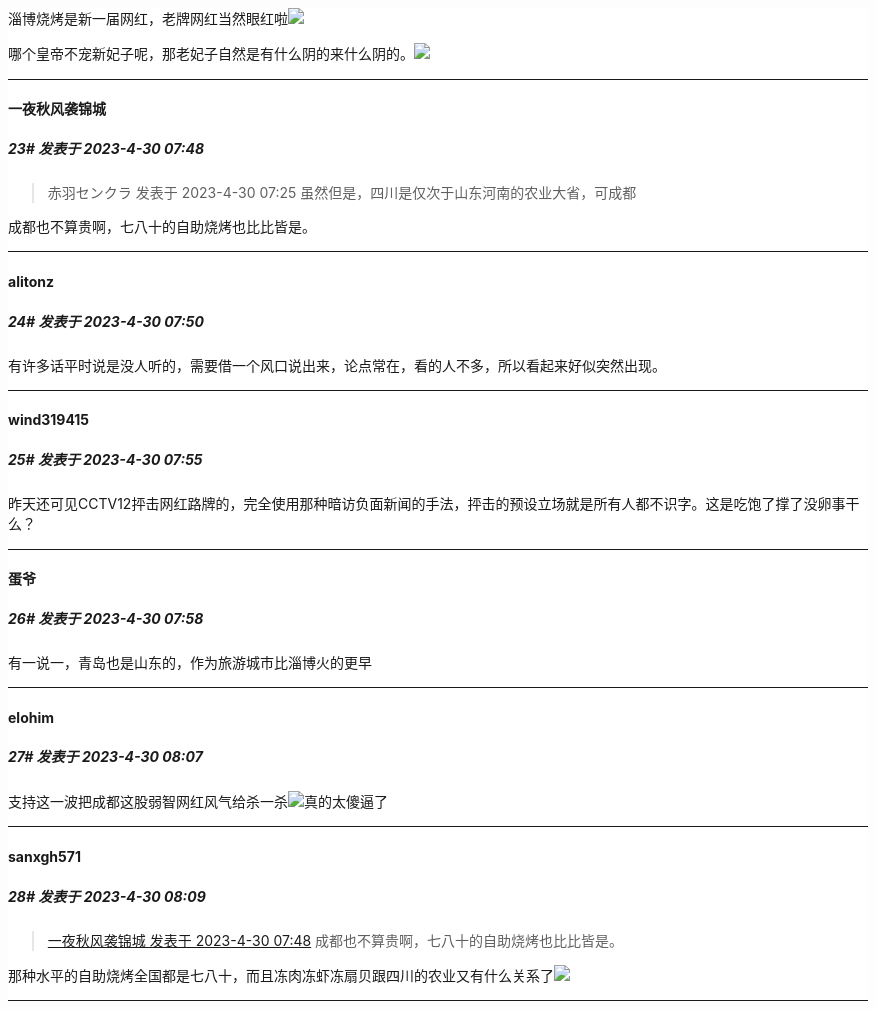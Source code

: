 淄博烧烤是新一届网红，老牌网红当然眼红啦<img src="https://static.saraba1st.com/image/smiley/face2017/037.png" referrerpolicy="no-referrer">

哪个皇帝不宠新妃子呢，那老妃子自然是有什么阴的来什么阴的。<img src="https://static.saraba1st.com/image/smiley/face2017/066.png" referrerpolicy="no-referrer">

*****

####  一夜秋风袭锦城  
##### 23#       发表于 2023-4-30 07:48

<blockquote>赤羽センクラ 发表于 2023-4-30 07:25
虽然但是，四川是仅次于山东河南的农业大省，可成都</blockquote>
成都也不算贵啊，七八十的自助烧烤也比比皆是。

*****

####  alitonz  
##### 24#       发表于 2023-4-30 07:50

有许多话平时说是没人听的，需要借一个风口说出来，论点常在，看的人不多，所以看起来好似突然出现。

*****

####  wind319415  
##### 25#       发表于 2023-4-30 07:55

昨天还可见CCTV12抨击网红路牌的，完全使用那种暗访负面新闻的手法，抨击的预设立场就是所有人都不识字。这是吃饱了撑了没卵事干么？

*****

####  蛋爷  
##### 26#       发表于 2023-4-30 07:58

有一说一，青岛也是山东的，作为旅游城市比淄博火的更早

*****

####  elohim  
##### 27#       发表于 2023-4-30 08:07

支持这一波把成都这股弱智网红风气给杀一杀<img src="https://static.saraba1st.com/image/smiley/face2017/067.png" referrerpolicy="no-referrer">真的太傻逼了

*****

####  sanxgh571  
##### 28#       发表于 2023-4-30 08:09

<blockquote><a href="httphttps://bbs.saraba1st.com/2b/forum.php?mod=redirect&amp;goto=findpost&amp;pid=60666702&amp;ptid=2132073" target="_blank">一夜秋风袭锦城 发表于 2023-4-30 07:48</a>
成都也不算贵啊，七八十的自助烧烤也比比皆是。</blockquote>
那种水平的自助烧烤全国都是七八十，而且冻肉冻虾冻扇贝跟四川的农业又有什么关系了<img src="https://static.saraba1st.com/image/smiley/face2017/037.png" referrerpolicy="no-referrer">

*****
